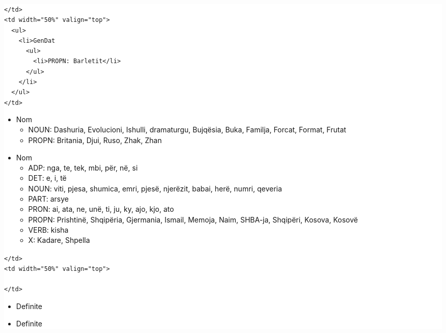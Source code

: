     </td>
    <td width="50%" valign="top">
      <ul>
        <li>GenDat
          <ul>
            <li>PROPN: Barletit</li>
          </ul>
        </li>
      </ul>
    </td>
  </tr>
  <tr>
    <td width="50%" valign="top">
      <ul>
        <li>Nom
          <ul>
            <li>NOUN: Dashuria, Evolucioni, Ishulli, dramaturgu, Bujqësia, Buka, Familja, Forcat, Format, Frutat</li>
            <li>PROPN: Britania, Djui, Ruso, Zhak, Zhan</li>
          </ul>
        </li>
      </ul>
    </td>
    <td width="50%" valign="top">
      <ul>
        <li>Nom
          <ul>
            <li>ADP: nga, te, tek, mbi, për, në, si</li>
            <li>DET: e, i, të</li>
            <li>NOUN: viti, pjesa, shumica, emri, pjesë, njerëzit, babai, herë, numri, qeveria</li>
            <li>PART: arsye</li>
            <li>PRON: ai, ata, ne, unë, ti, ju, ky, ajo, kjo, ato</li>
            <li>PROPN: Prishtinë, Shqipëria, Gjermania, Ismail, Memoja, Naim, SHBA-ja, Shqipëri, Kosova, Kosovë</li>
            <li>VERB: kisha</li>
            <li>X: Kadare, Shpella</li>
          </ul>
        </li>
      </ul>
    </td>
  </tr>
  <tr>
    <td width="50%" valign="top">

    </td>
    <td width="50%" valign="top">

    </td>
  </tr>
  <tr>
    <td width="50%" valign="top">
      <ul>
        <li><a>Definite</a></li>
      </ul>
    </td>
    <td width="50%" valign="top">
      <ul>
        <li><a>Definite</a></li>
      </ul>
    </td>
  </tr>
  <tr>
    <td width="50%" valign="top">

